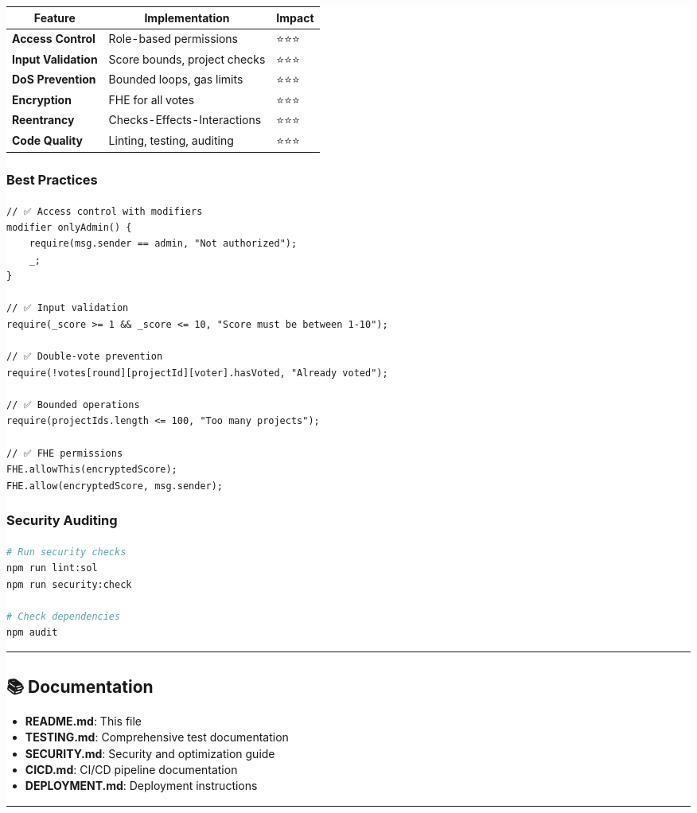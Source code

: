 | Feature | Implementation | Impact |
|---------|---------------|--------|
| **Access Control** | Role-based permissions | ⭐⭐⭐ |
| **Input Validation** | Score bounds, project checks | ⭐⭐⭐ |
| **DoS Prevention** | Bounded loops, gas limits | ⭐⭐⭐ |
| **Encryption** | FHE for all votes | ⭐⭐⭐ |
| **Reentrancy** | Checks-Effects-Interactions | ⭐⭐⭐ |
| **Code Quality** | Linting, testing, auditing | ⭐⭐⭐ |

### Best Practices

```solidity
// ✅ Access control with modifiers
modifier onlyAdmin() {
    require(msg.sender == admin, "Not authorized");
    _;
}

// ✅ Input validation
require(_score >= 1 && _score <= 10, "Score must be between 1-10");

// ✅ Double-vote prevention
require(!votes[round][projectId][voter].hasVoted, "Already voted");

// ✅ Bounded operations
require(projectIds.length <= 100, "Too many projects");

// ✅ FHE permissions
FHE.allowThis(encryptedScore);
FHE.allow(encryptedScore, msg.sender);
```

### Security Auditing

```bash
# Run security checks
npm run lint:sol
npm run security:check

# Check dependencies
npm audit
```

---

## 📚 Documentation

- **README.md**: This file
- **TESTING.md**: Comprehensive test documentation
- **SECURITY.md**: Security and optimization guide
- **CICD.md**: CI/CD pipeline documentation
- **DEPLOYMENT.md**: Deployment instructions

---